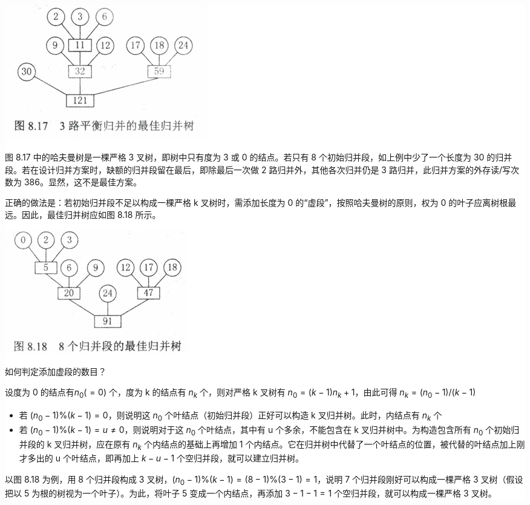 ![17](.\image\datastruct\8-17.png)

图 8.17 中的哈夫曼树是一棵严格 3 叉树，即树中只有度为 3 或 0 的结点。若只有 8 个初始归并段，如上例中少了一个长度为 30 的归并段。若在设计归并方案时，缺额的归并段留在最后，即除最后一次做 2 路归并外，其他各次归并仍是 3 路归并，此归并方案的外存读/写次数为 386。显然，这不是最佳方案。

正确的做法是：若初始归并段不足以构成一棵严格 k 叉树时，需添加长度为 0 的“虚段”，按照哈夫曼树的原则，权为 0 的叶子应离树根最远。因此，最佳归并树应如图 8.18 所示。

![18](.\image\datastruct\8-18.png)

如何判定添加虚段的数目？

设度为 0 的结点有$n_0(=0)$ 个，度为 k 的结点有 $n_k$ 个，则对严格 k 叉树有 $n_0=(k-1)n_k+1$，由此可得 $n_k=(n_0-1)/(k-1)$

- 若 $(n_0-1)\%(k-1)=0$，则说明这 $n_0$ 个叶结点（初始归并段）正好可以构造 k 叉归并树。此时，内结点有 $n_k$ 个
- 若 $(n_0-1)\%(k-1)=u\ne0$，则说明对于这 $n_0$ 个叶结点，其中有 u 个多余，不能包含在 k 叉归并树中。为构造包含所有 $n_0$ 个初始归并段的 k 叉归并树，应在原有 $n_k$ 个内结点的基础上再增加 1 个内结点。它在归并树中代替了一个叶结点的位置，被代替的叶结点加上刚才多出的 u 个叶结点，即再加上 $k-u-1$ 个空归并段，就可以建立归并树。

以图 8.18 为例，用 8 个归并段构成 3 叉树，$(n_0-1)\%(k-1)=(8-1)\%(3-1)=1$，说明 7 个归并段刚好可以构成一棵严格 3 叉树（假设把以 5 为根的树视为一个叶子）。为此，将叶子 5 变成一个内结点，再添加 $3-1-1=1$ 个空归并段，就可以构成一棵严格 3 叉树。

